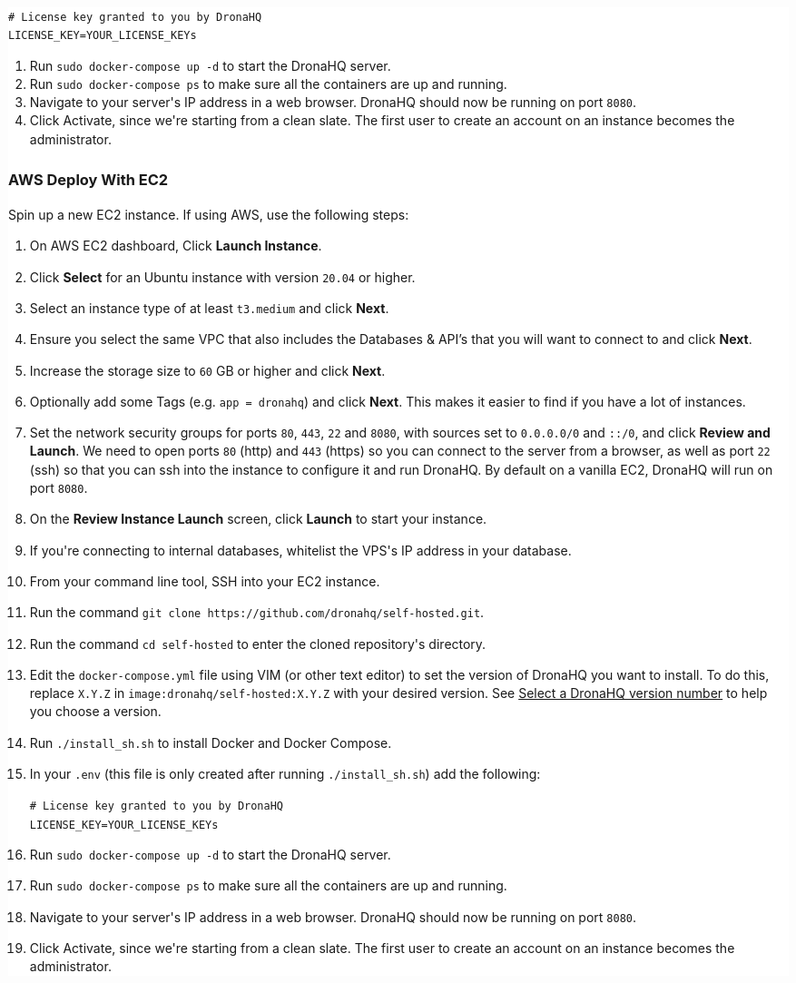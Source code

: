   ```docker
   # License key granted to you by DronaHQ
   LICENSE_KEY=YOUR_LICENSE_KEYs
   ```

1. Run `sudo docker-compose up -d` to start the DronaHQ server.
1. Run `sudo docker-compose ps` to make sure all the containers are up and running.
1. Navigate to your server's IP address in a web browser. DronaHQ should now be running on port `8080`.
1. Click Activate, since we're starting from a clean slate. The first user to create an account on an instance becomes the administrator.



### AWS Deploy With EC2

Spin up a new EC2 instance. If using AWS, use the following steps:

1. On AWS EC2 dashboard, Click **Launch Instance**.
1. Click **Select** for an Ubuntu instance with version `20.04` or higher.
1. Select an instance type of at least `t3.medium` and click **Next**.
1. Ensure you select the same VPC that also includes the Databases & API’s that you will want to connect to and click **Next**.
1. Increase the storage size to `60` GB or higher and click **Next**.
1. Optionally add some Tags (e.g. `app = dronahq`) and click **Next**. This makes it easier to find if you have a lot of instances.
1. Set the network security groups for ports `80`, `443`, `22` and `8080`, with sources set to `0.0.0.0/0` and `::/0`, and click **Review and Launch**. We need to open ports `80` (http) and `443` (https) so you can connect to the server from a browser, as well as port `22` (ssh) so that you can ssh into the instance to configure it and run DronaHQ. By default on a vanilla EC2, DronaHQ will run on port `8080`.
1. On the **Review Instance Launch** screen, click **Launch** to start your instance.
1. If you're connecting to internal databases, whitelist the VPS's IP address in your database.
1. From your command line tool, SSH into your EC2 instance.
1. Run the command `git clone https://github.com/dronahq/self-hosted.git`.
1. Run the command `cd self-hosted` to enter the cloned repository's directory.
1. Edit the `docker-compose.yml` file using VIM (or other text editor) to set the version of DronaHQ you want to install. To do this, replace `X.Y.Z` in `image:dronahq/self-hosted:X.Y.Z` with your desired version. See [Select a DronaHQ version number](#select-a-dronahq-version-number) to help you choose a version.
1. Run `./install_sh.sh` to install  Docker and Docker Compose.
1. In your `.env` (this file is only created after running `./install_sh.sh`) add the following:

   ```docker
   # License key granted to you by DronaHQ
   LICENSE_KEY=YOUR_LICENSE_KEYs
   ```

1. Run `sudo docker-compose up -d` to start the DronaHQ server.
1. Run `sudo docker-compose ps` to make sure all the containers are up and running.
1. Navigate to your server's IP address in a web browser. DronaHQ should now be running on port `8080`.
1. Click Activate, since we're starting from a clean slate. The first user to create an account on an instance becomes the administrator.
